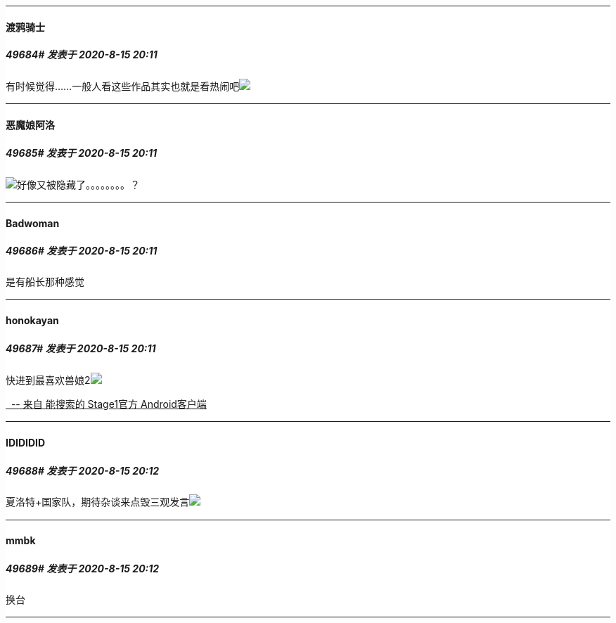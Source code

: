 
-----

####  渡鸦骑士  
##### 49684#       发表于 2020-8-15 20:11


有时候觉得……一般人看这些作品其实也就是看热闹吧<img src="https://static.saraba1st.com/image/smiley/face2017/068.png" referrerpolicy="no-referrer">


-----

####  恶魔娘阿洛  
##### 49685#       发表于 2020-8-15 20:11


<img src="https://static.saraba1st.com/image/smiley/face2017/068.png" referrerpolicy="no-referrer">好像又被隐藏了。。。。。。。。？


-----

####  Badwoman  
##### 49686#       发表于 2020-8-15 20:11


是有船长那种感觉 


-----

####  honokayan  
##### 49687#       发表于 2020-8-15 20:11


快进到最喜欢兽娘2<img src="https://static.saraba1st.com/image/smiley/face2017/067.png" referrerpolicy="no-referrer">

[  -- 来自 能搜索的 Stage1官方 Android客户端](https://www.coolapk.com/apk/140634)


-----

####  IDIDIDID  
##### 49688#       发表于 2020-8-15 20:12


夏洛特+国家队，期待杂谈来点毁三观发言<img src="https://static.saraba1st.com/image/smiley/face2017/067.png" referrerpolicy="no-referrer">


-----

####  mmbk  
##### 49689#       发表于 2020-8-15 20:12


换台


-----
